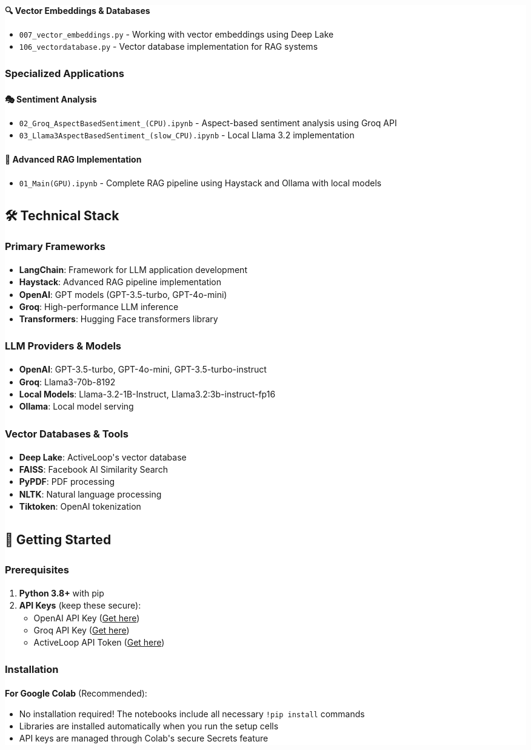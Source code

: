 #### 🔍 **Vector Embeddings & Databases**
- `007_vector_embeddings.py` - Working with vector embeddings using Deep Lake
- `106_vectordatabase.py` - Vector database implementation for RAG systems

### Specialized Applications

#### 🎭 **Sentiment Analysis**
- `02_Groq_AspectBasedSentiment_(CPU).ipynb` - Aspect-based sentiment analysis using Groq API
- `03_Llama3AspectBasedSentiment_(slow_CPU).ipynb` - Local Llama 3.2 implementation

#### 🚀 **Advanced RAG Implementation**
- `01_Main(GPU).ipynb` - Complete RAG pipeline using Haystack and Ollama with local models

## 🛠️ Technical Stack

### Primary Frameworks
- **LangChain**: Framework for LLM application development
- **Haystack**: Advanced RAG pipeline implementation
- **OpenAI**: GPT models (GPT-3.5-turbo, GPT-4o-mini)
- **Groq**: High-performance LLM inference
- **Transformers**: Hugging Face transformers library

### LLM Providers & Models
- **OpenAI**: GPT-3.5-turbo, GPT-4o-mini, GPT-3.5-turbo-instruct
- **Groq**: Llama3-70b-8192
- **Local Models**: Llama-3.2-1B-Instruct, Llama3.2:3b-instruct-fp16
- **Ollama**: Local model serving

### Vector Databases & Tools
- **Deep Lake**: ActiveLoop's vector database
- **FAISS**: Facebook AI Similarity Search
- **PyPDF**: PDF processing
- **NLTK**: Natural language processing
- **Tiktoken**: OpenAI tokenization

## 🚀 Getting Started

### Prerequisites

1. **Python 3.8+** with pip
2. **API Keys** (keep these secure):
   - OpenAI API Key ([Get here](https://platform.openai.com/api-keys))
   - Groq API Key ([Get here](https://console.groq.com/))
   - ActiveLoop API Token ([Get here](https://app.activeloop.ai/))

### Installation

**For Google Colab** (Recommended):
- No installation required! The notebooks include all necessary `!pip install` commands
- Libraries are installed automatically when you run the setup cells
- API keys are managed through Colab's secure Secrets feature
